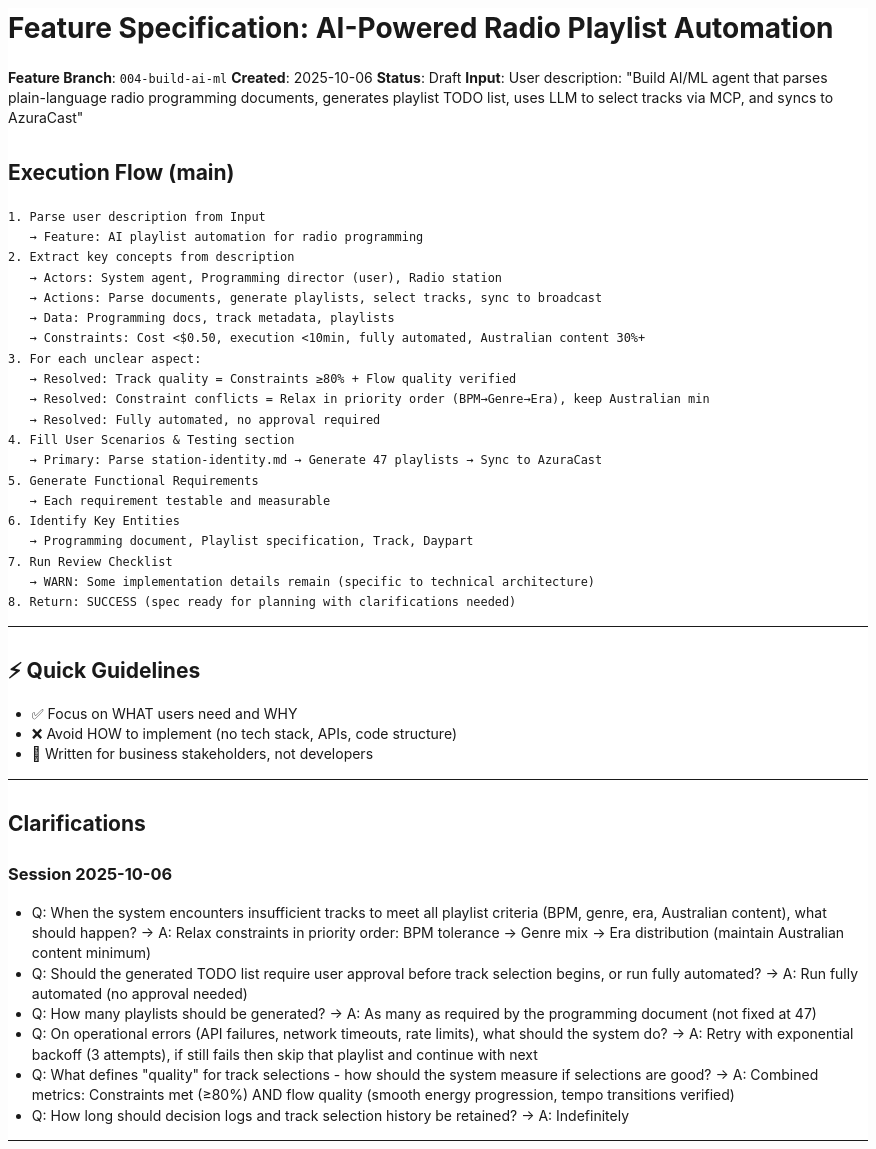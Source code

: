 # Feature Specification: AI-Powered Radio Playlist Automation

**Feature Branch**: `004-build-ai-ml`
**Created**: 2025-10-06
**Status**: Draft
**Input**: User description: "Build AI/ML agent that parses plain-language radio programming documents, generates playlist TODO list, uses LLM to select tracks via MCP, and syncs to AzuraCast"

## Execution Flow (main)
```
1. Parse user description from Input
   → Feature: AI playlist automation for radio programming
2. Extract key concepts from description
   → Actors: System agent, Programming director (user), Radio station
   → Actions: Parse documents, generate playlists, select tracks, sync to broadcast
   → Data: Programming docs, track metadata, playlists
   → Constraints: Cost <$0.50, execution <10min, fully automated, Australian content 30%+
3. For each unclear aspect:
   → Resolved: Track quality = Constraints ≥80% + Flow quality verified
   → Resolved: Constraint conflicts = Relax in priority order (BPM→Genre→Era), keep Australian min
   → Resolved: Fully automated, no approval required
4. Fill User Scenarios & Testing section
   → Primary: Parse station-identity.md → Generate 47 playlists → Sync to AzuraCast
5. Generate Functional Requirements
   → Each requirement testable and measurable
6. Identify Key Entities
   → Programming document, Playlist specification, Track, Daypart
7. Run Review Checklist
   → WARN: Some implementation details remain (specific to technical architecture)
8. Return: SUCCESS (spec ready for planning with clarifications needed)
```

---

## ⚡ Quick Guidelines
- ✅ Focus on WHAT users need and WHY
- ❌ Avoid HOW to implement (no tech stack, APIs, code structure)
- 👥 Written for business stakeholders, not developers

---

## Clarifications

### Session 2025-10-06

- Q: When the system encounters insufficient tracks to meet all playlist criteria (BPM, genre, era, Australian content), what should happen? → A: Relax constraints in priority order: BPM tolerance → Genre mix → Era distribution (maintain Australian content minimum)
- Q: Should the generated TODO list require user approval before track selection begins, or run fully automated? → A: Run fully automated (no approval needed)
- Q: How many playlists should be generated? → A: As many as required by the programming document (not fixed at 47)
- Q: On operational errors (API failures, network timeouts, rate limits), what should the system do? → A: Retry with exponential backoff (3 attempts), if still fails then skip that playlist and continue with next
- Q: What defines "quality" for track selections - how should the system measure if selections are good? → A: Combined metrics: Constraints met (≥80%) AND flow quality (smooth energy progression, tempo transitions verified)
- Q: How long should decision logs and track selection history be retained? → A: Indefinitely

---